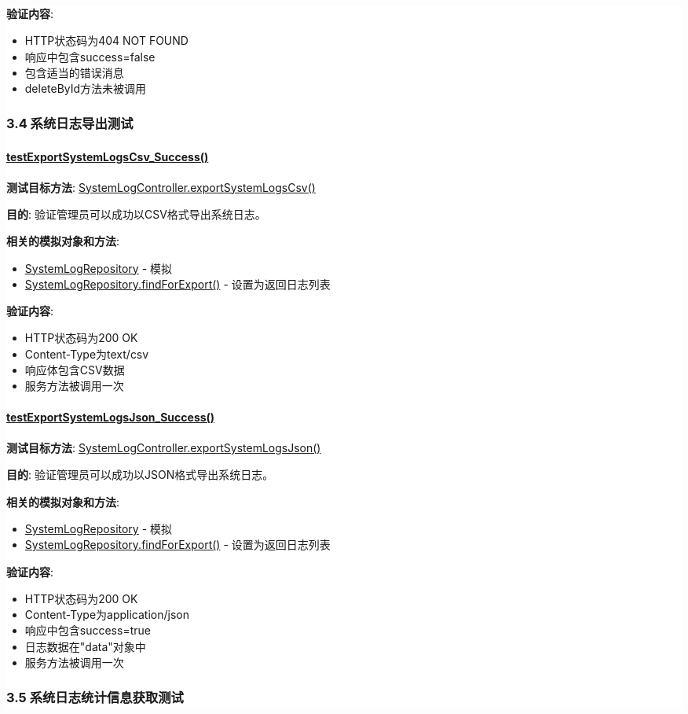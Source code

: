 **验证内容**:
- HTTP状态码为404 NOT FOUND
- 响应中包含success=false
- 包含适当的错误消息
- deleteById方法未被调用

### 3.4 系统日志导出测试

#### [testExportSystemLogsCsv_Success()](file:///F:/Company_system_project/company_backend/src/test/java/com/example/companybackend/controller/SystemLogControllerTest.java#L344-L369)

**测试目标方法**: [SystemLogController.exportSystemLogsCsv()](file:///F:/Company_system_project/company_backend/src/main/java/com/example/companybackend/controller/SystemLogController.java#L215-L273)

**目的**: 验证管理员可以成功以CSV格式导出系统日志。

**相关的模拟对象和方法**:
- [SystemLogRepository](file:///F:/Company_system_project/company_backend/src/main/java/com/example/companybackend/repository/SystemLogRepository.java) - 模拟
- [SystemLogRepository.findForExport()](file:///F:/Company_system_project/company_backend/src/main/java/com/example/companybackend/repository/SystemLogRepository.java#L319-L330) - 设置为返回日志列表

**验证内容**:
- HTTP状态码为200 OK
- Content-Type为text/csv
- 响应体包含CSV数据
- 服务方法被调用一次

#### [testExportSystemLogsJson_Success()](file:///F:/Company_system_project/company_backend/src/test/java/com/example/companybackend/controller/SystemLogControllerTest.java#L381-L411)

**测试目标方法**: [SystemLogController.exportSystemLogsJson()](file:///F:/Company_system_project/company_backend/src/main/java/com/example/companybackend/controller/SystemLogController.java#L285-L338)

**目的**: 验证管理员可以成功以JSON格式导出系统日志。

**相关的模拟对象和方法**:
- [SystemLogRepository](file:///F:/Company_system_project/company_backend/src/main/java/com/example/companybackend/repository/SystemLogRepository.java) - 模拟
- [SystemLogRepository.findForExport()](file:///F:/Company_system_project/company_backend/src/main/java/com/example/companybackend/repository/SystemLogRepository.java#L319-L330) - 设置为返回日志列表

**验证内容**:
- HTTP状态码为200 OK
- Content-Type为application/json
- 响应中包含success=true
- 日志数据在"data"对象中
- 服务方法被调用一次

### 3.5 系统日志统计信息获取测试
